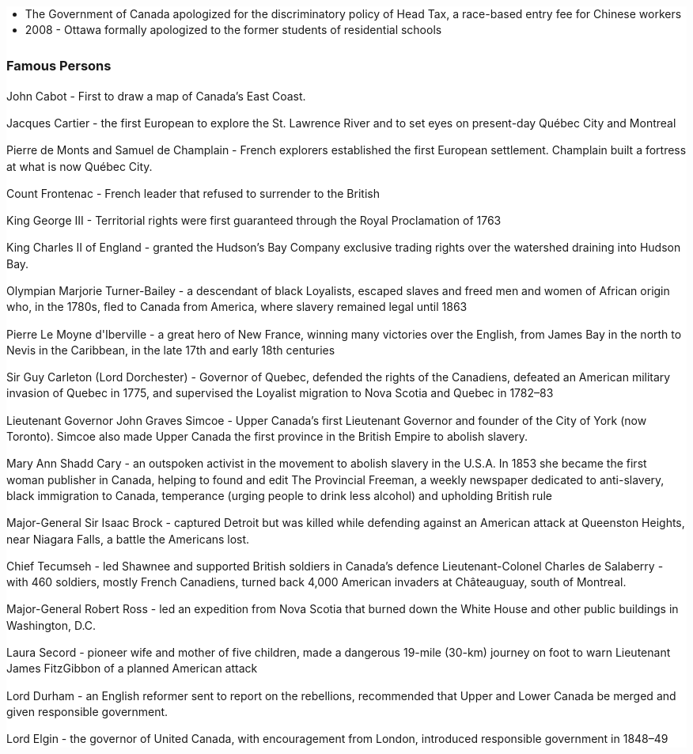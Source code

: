   - The Government of Canada apologized for the discriminatory policy of Head Tax, a race-based entry fee for Chinese workers
- 2008 - Ottawa formally apologized to the former students of residential schools


### Famous Persons

John Cabot - First to draw a map of Canada’s East Coast.

Jacques Cartier -  the first European to explore the St. Lawrence River and to set eyes on present-day Québec City and Montreal

Pierre de Monts and Samuel de Champlain - French explorers established the first European settlement. Champlain built a fortress at what is now Québec City.

Count Frontenac - French leader that refused to surrender to the British

King George III -  Territorial rights were first guaranteed through the Royal Proclamation of 1763

King Charles II of England - granted the Hudson’s Bay Company exclusive trading rights over the watershed draining into Hudson Bay.

Olympian Marjorie Turner-Bailey -  a descendant of black Loyalists, escaped slaves and freed men and women of African origin who, in the 1780s, fled to Canada from America, where slavery remained legal until 1863

Pierre Le Moyne d'Iberville - a great hero of New France, winning many victories over the English, from James Bay in the north to Nevis in the Caribbean, in the late 17th and early 18th centuries

Sir Guy Carleton (Lord Dorchester) - Governor of Quebec, defended the rights of the Canadiens, defeated an American military invasion of Quebec in 1775, and supervised the Loyalist migration to Nova Scotia and Quebec in 1782–83

Lieutenant Governor John Graves Simcoe - Upper Canada’s first Lieutenant Governor and founder of the City of York (now Toronto). Simcoe also made Upper Canada the first province in the British Empire to abolish slavery.

Mary Ann Shadd Cary - an outspoken activist in the movement to abolish slavery in the U.S.A. In 1853 she became the first woman publisher in Canada, helping to found and edit The Provincial Freeman, a weekly newspaper dedicated to anti-slavery, black immigration to Canada, temperance (urging people to drink less alcohol) and upholding British rule

Major-General Sir Isaac Brock - captured Detroit but was killed while defending against an American attack at Queenston Heights, near Niagara Falls, a battle the Americans lost.

Chief Tecumseh - led Shawnee and supported British soldiers in Canada’s defence
Lieutenant-Colonel Charles de Salaberry - with 460 soldiers, mostly French Canadiens, turned back 4,000 American invaders at Châteauguay, south of Montreal.

Major-General Robert Ross  - led an expedition from Nova Scotia that burned down the White House and other public buildings in Washington, D.C.

Laura Secord -  pioneer wife and mother of five children, made a dangerous 19-mile (30-km) journey on foot to warn Lieutenant James FitzGibbon of a planned American attack

Lord Durham - an English reformer sent to report on the rebellions, recommended that Upper and Lower Canada be merged and given responsible government.

Lord Elgin -  the governor of United Canada, with encouragement from London, introduced responsible government in 1848–49
